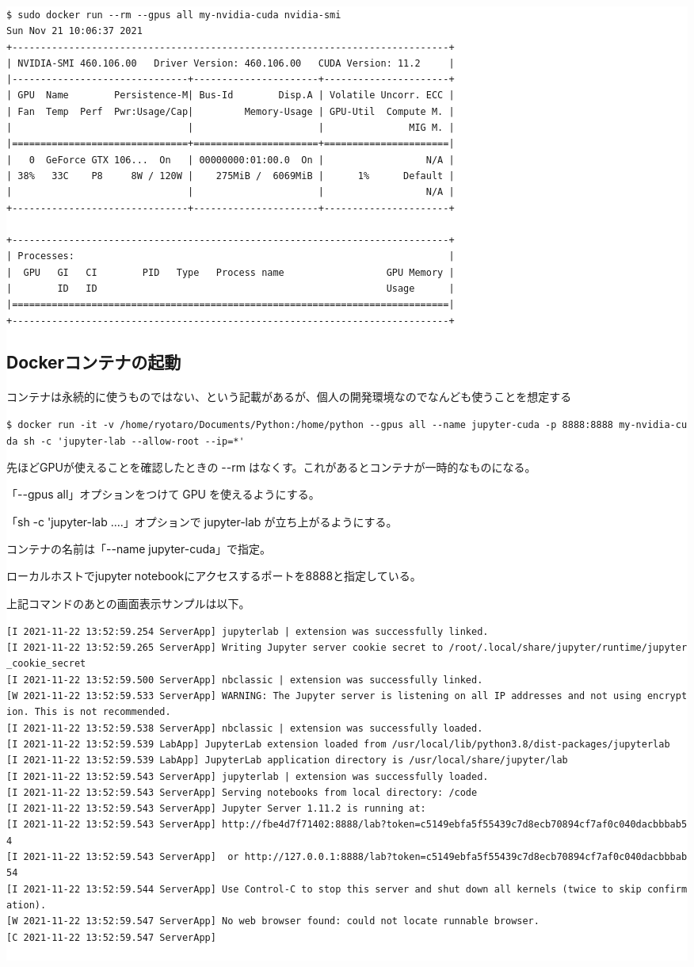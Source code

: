 ```
$ sudo docker run --rm --gpus all my-nvidia-cuda nvidia-smi
Sun Nov 21 10:06:37 2021       
+-----------------------------------------------------------------------------+
| NVIDIA-SMI 460.106.00   Driver Version: 460.106.00   CUDA Version: 11.2     |
|-------------------------------+----------------------+----------------------+
| GPU  Name        Persistence-M| Bus-Id        Disp.A | Volatile Uncorr. ECC |
| Fan  Temp  Perf  Pwr:Usage/Cap|         Memory-Usage | GPU-Util  Compute M. |
|                               |                      |               MIG M. |
|===============================+======================+======================|
|   0  GeForce GTX 106...  On   | 00000000:01:00.0  On |                  N/A |
| 38%   33C    P8     8W / 120W |    275MiB /  6069MiB |      1%      Default |
|                               |                      |                  N/A |
+-------------------------------+----------------------+----------------------+
                                                                               
+-----------------------------------------------------------------------------+
| Processes:                                                                  |
|  GPU   GI   CI        PID   Type   Process name                  GPU Memory |
|        ID   ID                                                   Usage      |
|=============================================================================|
+-----------------------------------------------------------------------------+
```



## Dockerコンテナの起動

コンテナは永続的に使うものではない、という記載があるが、個人の開発環境なのでなんども使うことを想定する

```
$ docker run -it -v /home/ryotaro/Documents/Python:/home/python --gpus all --name jupyter-cuda -p 8888:8888 my-nvidia-cuda sh -c 'jupyter-lab --allow-root --ip=*'
```

先ほどGPUが使えることを確認したときの --rm はなくす。これがあるとコンテナが一時的なものになる。

「--gpus all」オプションをつけて GPU を使えるようにする。

「sh -c 'jupyter-lab ....」オプションで jupyter-lab が立ち上がるようにする。

コンテナの名前は「--name jupyter-cuda」で指定。

ローカルホストでjupyter notebookにアクセスするポートを8888と指定している。

上記コマンドのあとの画面表示サンプルは以下。

```
[I 2021-11-22 13:52:59.254 ServerApp] jupyterlab | extension was successfully linked.
[I 2021-11-22 13:52:59.265 ServerApp] Writing Jupyter server cookie secret to /root/.local/share/jupyter/runtime/jupyter_cookie_secret
[I 2021-11-22 13:52:59.500 ServerApp] nbclassic | extension was successfully linked.
[W 2021-11-22 13:52:59.533 ServerApp] WARNING: The Jupyter server is listening on all IP addresses and not using encryption. This is not recommended.
[I 2021-11-22 13:52:59.538 ServerApp] nbclassic | extension was successfully loaded.
[I 2021-11-22 13:52:59.539 LabApp] JupyterLab extension loaded from /usr/local/lib/python3.8/dist-packages/jupyterlab
[I 2021-11-22 13:52:59.539 LabApp] JupyterLab application directory is /usr/local/share/jupyter/lab
[I 2021-11-22 13:52:59.543 ServerApp] jupyterlab | extension was successfully loaded.
[I 2021-11-22 13:52:59.543 ServerApp] Serving notebooks from local directory: /code
[I 2021-11-22 13:52:59.543 ServerApp] Jupyter Server 1.11.2 is running at:
[I 2021-11-22 13:52:59.543 ServerApp] http://fbe4d7f71402:8888/lab?token=c5149ebfa5f55439c7d8ecb70894cf7af0c040dacbbbab54
[I 2021-11-22 13:52:59.543 ServerApp]  or http://127.0.0.1:8888/lab?token=c5149ebfa5f55439c7d8ecb70894cf7af0c040dacbbbab54
[I 2021-11-22 13:52:59.544 ServerApp] Use Control-C to stop this server and shut down all kernels (twice to skip confirmation).
[W 2021-11-22 13:52:59.547 ServerApp] No web browser found: could not locate runnable browser.
[C 2021-11-22 13:52:59.547 ServerApp] 
    
```